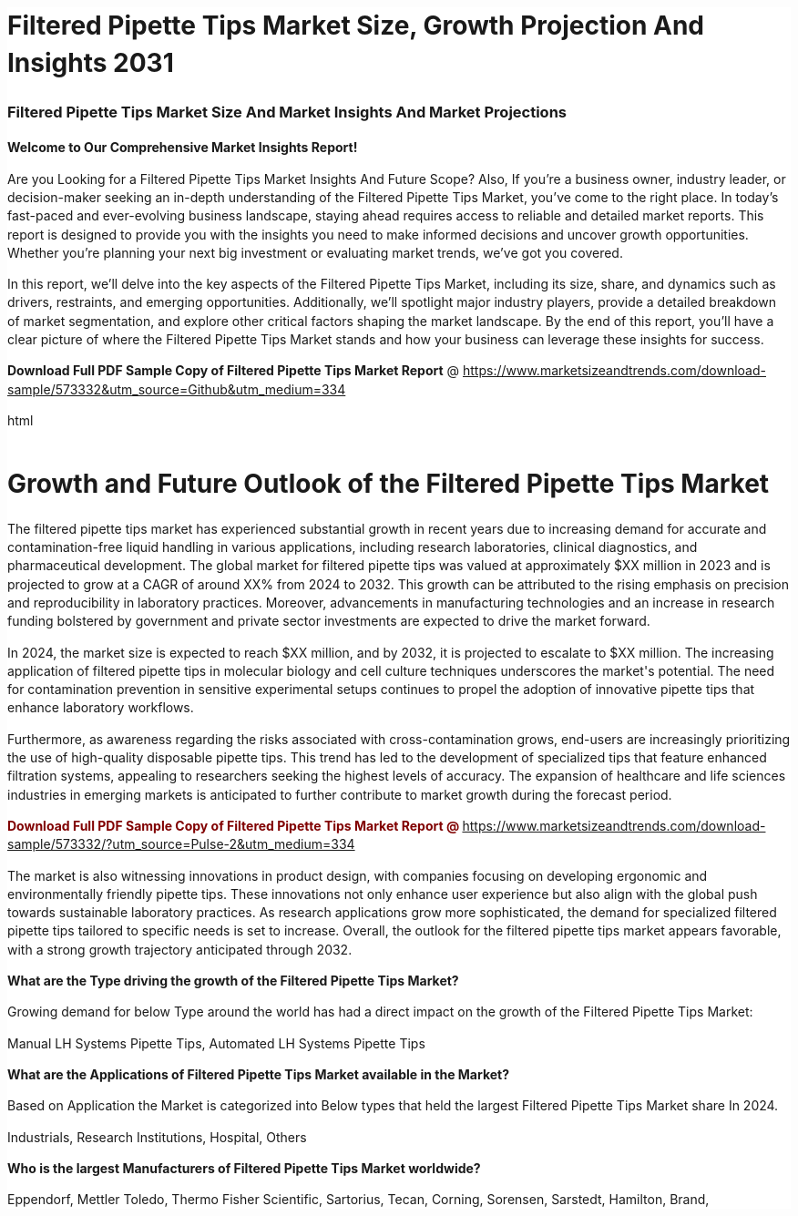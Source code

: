 <h1> Filtered Pipette Tips Market Size, Growth Projection And Insights 2031</h1><div class="" data-test-id=""><h3><span class="">Filtered Pipette Tips Market Size And Market Insights And Market Projections</span></h3></div><div class="" data-test-id=""><p><strong>Welcome to Our Comprehensive Market Insights Report!</strong></p><p>Are you Looking for a Filtered Pipette Tips Market Insights And Future Scope? Also, If you&rsquo;re a business owner, industry leader, or decision-maker seeking an in-depth understanding of the Filtered Pipette Tips Market, you&rsquo;ve come to the right place. In today&rsquo;s fast-paced and ever-evolving business landscape, staying ahead requires access to reliable and detailed market reports. This report is designed to provide you with the insights you need to make informed decisions and uncover growth opportunities. Whether you&rsquo;re planning your next big investment or evaluating market trends, we&rsquo;ve got you covered.</p><p>In this report, we&rsquo;ll delve into the key aspects of the Filtered Pipette Tips Market, including its size, share, and dynamics such as drivers, restraints, and emerging opportunities. Additionally, we&rsquo;ll spotlight major industry players, provide a detailed breakdown of market segmentation, and explore other critical factors shaping the market landscape. By the end of this report, you&rsquo;ll have a clear picture of where the Filtered Pipette Tips Market stands and how your business can leverage these insights for success.</p><p><strong>Download Full PDF Sample Copy of Filtered Pipette Tips Market Report</strong> @ <a href="https://www.marketsizeandtrends.com/download-sample/573332&utm_source=Github&utm_medium=334" target="_blank">https://www.marketsizeandtrends.com/download-sample/573332&utm_source=Github&utm_medium=334</a></p></div><div class="" data-test-id=""><p><span class="">html<!DOCTYPE html><html lang="en"><head> <meta charset="UTF-8"> <meta name="viewport" content="width=device-width, initial-scale=1.0"> <title>Filtered Pipette Tips Market Analysis</title></head><body> <h1>Growth and Future Outlook of the Filtered Pipette Tips Market</h1> <p>The filtered pipette tips market has experienced substantial growth in recent years due to increasing demand for accurate and contamination-free liquid handling in various applications, including research laboratories, clinical diagnostics, and pharmaceutical development. The global market for filtered pipette tips was valued at approximately $XX million in 2023 and is projected to grow at a CAGR of around XX% from 2024 to 2032. This growth can be attributed to the rising emphasis on precision and reproducibility in laboratory practices. Moreover, advancements in manufacturing technologies and an increase in research funding bolstered by government and private sector investments are expected to drive the market forward.</p> <p>In 2024, the market size is expected to reach $XX million, and by 2032, it is projected to escalate to $XX million. The increasing application of filtered pipette tips in molecular biology and cell culture techniques underscores the market's potential. The need for contamination prevention in sensitive experimental setups continues to propel the adoption of innovative pipette tips that enhance laboratory workflows.</p> <p>Furthermore, as awareness regarding the risks associated with cross-contamination grows, end-users are increasingly prioritizing the use of high-quality disposable pipette tips. This trend has led to the development of specialized tips that feature enhanced filtration systems, appealing to researchers seeking the highest levels of accuracy. The expansion of healthcare and life sciences industries in emerging markets is anticipated to further contribute to market growth during the forecast period. </p><p><strong><span style="color: #800000;">Download Full PDF Sample Copy of Filtered Pipette Tips Market Report @</span>&nbsp;</strong><a href="https://www.marketsizeandtrends.com/download-sample/573332/?utm_source=Pulse-2&amp;utm_medium=334">https://www.marketsizeandtrends.com/download-sample/573332/?utm_source=Pulse-2&amp;utm_medium=334</a></p></p> <p>The market is also witnessing innovations in product design, with companies focusing on developing ergonomic and environmentally friendly pipette tips. These innovations not only enhance user experience but also align with the global push towards sustainable laboratory practices. As research applications grow more sophisticated, the demand for specialized filtered pipette tips tailored to specific needs is set to increase. Overall, the outlook for the filtered pipette tips market appears favorable, with a strong growth trajectory anticipated through 2032.</p></body></html></span></p><p><strong><span class="">What are the&nbsp;Type driving the growth of the Filtered Pipette Tips Market?</span></strong></p></div><div class="" data-test-id=""><p><span class="">Growing demand for below Type around the world has had a direct impact on the growth of the Filtered Pipette Tips Market:</span></p></div><div class="" data-test-id=""><p>Manual LH Systems Pipette Tips, Automated LH Systems Pipette Tips</p><p><span class=""><strong>What are the&nbsp;Applications&nbsp;of Filtered Pipette Tips Market available in the Market?</strong></span></p></div><div class="" data-test-id=""><p><span class="">Based on Application the Market is categorized into Below types that held the largest Filtered Pipette Tips Market share In 2024.</span></p></div><div class="" data-test-id=""><p><span class="">Industrials, Research Institutions, Hospital, Others</span></p><p><span class=""><strong>Who is the largest Manufacturers of Filtered Pipette Tips Market worldwide?</strong></span></p></div><div class="" data-test-id=""><p><span class="">Eppendorf, Mettler Toledo, Thermo Fisher Scientific, Sartorius, Tecan, Corning, Sorensen, Sarstedt, Hamilton, Brand,